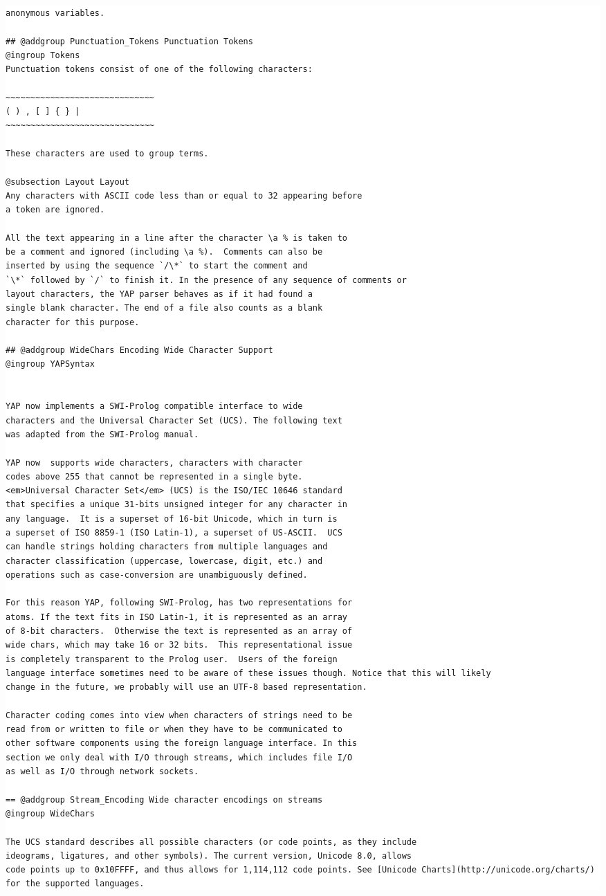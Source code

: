 ```. Last, one can use escape sequences to include the characters
anonymous variables.

## @addgroup Punctuation_Tokens Punctuation Tokens
@ingroup Tokens
Punctuation tokens consist of one of the following characters:

~~~~~~~~~~~~~~~~~~~~~~~~~~~~~~
( ) , [ ] { } |
~~~~~~~~~~~~~~~~~~~~~~~~~~~~~~

These characters are used to group terms.

@subsection Layout Layout
Any characters with ASCII code less than or equal to 32 appearing before
a token are ignored.

All the text appearing in a line after the character \a % is taken to
be a comment and ignored (including \a %).  Comments can also be
inserted by using the sequence `/\*` to start the comment and
`\*` followed by `/` to finish it. In the presence of any sequence of comments or
layout characters, the YAP parser behaves as if it had found a
single blank character. The end of a file also counts as a blank
character for this purpose.

## @addgroup WideChars Encoding Wide Character Support
@ingroup YAPSyntax


YAP now implements a SWI-Prolog compatible interface to wide
characters and the Universal Character Set (UCS). The following text
was adapted from the SWI-Prolog manual.

YAP now  supports wide characters, characters with character
codes above 255 that cannot be represented in a single byte.
<em>Universal Character Set</em> (UCS) is the ISO/IEC 10646 standard
that specifies a unique 31-bits unsigned integer for any character in
any language.  It is a superset of 16-bit Unicode, which in turn is
a superset of ISO 8859-1 (ISO Latin-1), a superset of US-ASCII.  UCS
can handle strings holding characters from multiple languages and
character classification (uppercase, lowercase, digit, etc.) and
operations such as case-conversion are unambiguously defined.

For this reason YAP, following SWI-Prolog, has two representations for
atoms. If the text fits in ISO Latin-1, it is represented as an array
of 8-bit characters.  Otherwise the text is represented as an array of
wide chars, which may take 16 or 32 bits.  This representational issue
is completely transparent to the Prolog user.  Users of the foreign
language interface sometimes need to be aware of these issues though. Notice that this will likely
change in the future, we probably will use an UTF-8 based representation.

Character coding comes into view when characters of strings need to be
read from or written to file or when they have to be communicated to
other software components using the foreign language interface. In this
section we only deal with I/O through streams, which includes file I/O
as well as I/O through network sockets.

== @addgroup Stream_Encoding Wide character encodings on streams
@ingroup WideChars

The UCS standard describes all possible characters (or code points, as they include
ideograms, ligatures, and other symbols). The current version, Unicode 8.0, allows
code points up to 0x10FFFF, and thus allows for 1,114,112 code points. See [Unicode Charts](http://unicode.org/charts/) for the supported languages.
```